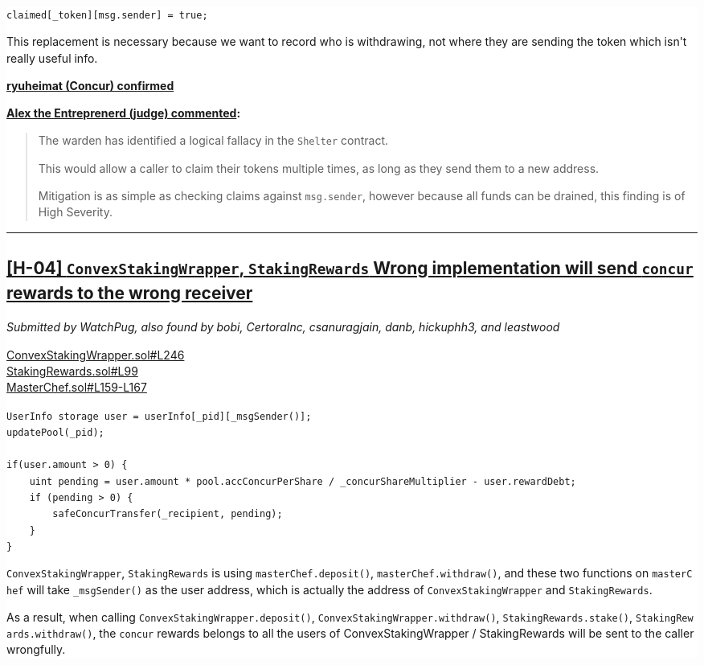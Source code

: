 
    claimed[_token][msg.sender] = true;

This replacement is necessary because we want to record who is withdrawing, not where they are sending the token which isn't really useful info.

**[ryuheimat (Concur) confirmed](https://github.com/code-423n4/2022-02-concur-findings/issues/246)**

**[Alex the Entreprenerd (judge) commented](https://github.com/code-423n4/2022-02-concur-findings/issues/246#issuecomment-1092877228):**
 > The warden has identified a logical fallacy in the `Shelter` contract.
> 
> This would allow a caller to claim their tokens multiple times, as long as they send them to a new address.
> 
> Mitigation is as simple as checking claims against `msg.sender`, however because all funds can be drained, this finding is of High Severity.



***

## [[H-04] `ConvexStakingWrapper`, `StakingRewards` Wrong implementation will send `concur` rewards to the wrong receiver](https://github.com/code-423n4/2022-02-concur-findings/issues/205)
_Submitted by WatchPug, also found by bobi, CertoraInc, csanuragjain, danb, hickuphh3, and leastwood_

[ConvexStakingWrapper.sol#L246](https://github.com/code-423n4/2022-02-concur/blob/72b5216bfeaa7c52983060ebfc56e72e0aa8e3b0/contracts/ConvexStakingWrapper.sol#L246)<br>
[StakingRewards.sol#L99](https://github.com/code-423n4/2022-02-concur/blob/72b5216bfeaa7c52983060ebfc56e72e0aa8e3b0/contracts/StakingRewards.sol#L99)<br>
[MasterChef.sol#L159-L167](https://github.com/code-423n4/2022-02-concur/blob/72b5216bfeaa7c52983060ebfc56e72e0aa8e3b0/contracts/MasterChef.sol#L159-L167)<br>

```solidity
UserInfo storage user = userInfo[_pid][_msgSender()];
updatePool(_pid);

if(user.amount > 0) {  
    uint pending = user.amount * pool.accConcurPerShare / _concurShareMultiplier - user.rewardDebt;
    if (pending > 0) {
        safeConcurTransfer(_recipient, pending);
    }
}
```

`ConvexStakingWrapper`, `StakingRewards` is using `masterChef.deposit()`, `masterChef.withdraw()`, and these two functions on `masterChef` will take `_msgSender()` as the user address, which is actually the address of `ConvexStakingWrapper` and `StakingRewards`.

As a result, when calling `ConvexStakingWrapper.deposit()`, `ConvexStakingWrapper.withdraw()`, `StakingRewards.stake()`, `StakingRewards.withdraw()`, the `concur` rewards belongs to all the users of ConvexStakingWrapper / StakingRewards will be sent to the caller wrongfully.
